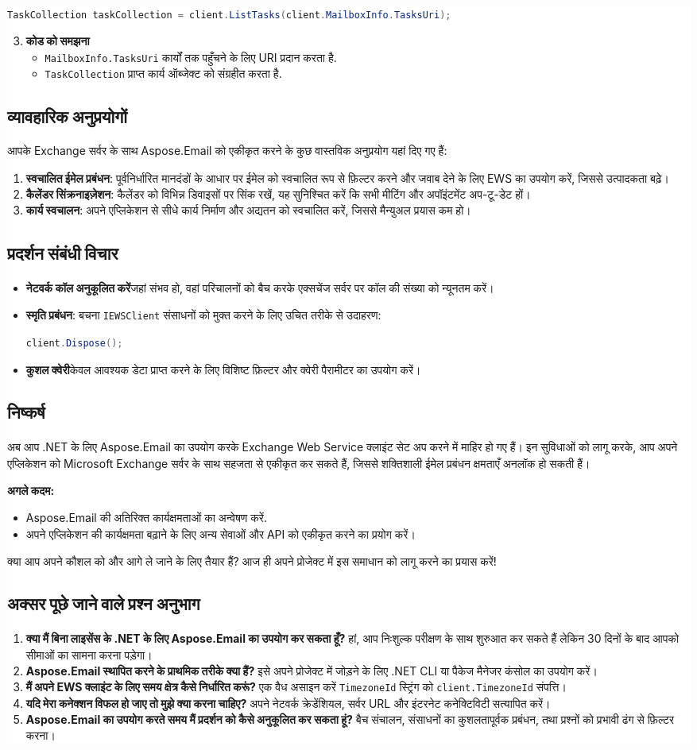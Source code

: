    ```csharp
   TaskCollection taskCollection = client.ListTasks(client.MailboxInfo.TasksUri);
   ```

3. **कोड को समझना**
   - `MailboxInfo.TasksUri` कार्यों तक पहुँचने के लिए URI प्रदान करता है.
   - `TaskCollection` प्राप्त कार्य ऑब्जेक्ट को संग्रहीत करता है.

## व्यावहारिक अनुप्रयोगों

आपके Exchange सर्वर के साथ Aspose.Email को एकीकृत करने के कुछ वास्तविक अनुप्रयोग यहां दिए गए हैं:

1. **स्वचालित ईमेल प्रबंधन**: पूर्वनिर्धारित मानदंडों के आधार पर ईमेल को स्वचालित रूप से फ़िल्टर करने और जवाब देने के लिए EWS का उपयोग करें, जिससे उत्पादकता बढ़े।
2. **कैलेंडर सिंक्रनाइज़ेशन**: कैलेंडर को विभिन्न डिवाइसों पर सिंक रखें, यह सुनिश्चित करें कि सभी मीटिंग और अपॉइंटमेंट अप-टू-डेट हों।
3. **कार्य स्वचालन**: अपने एप्लिकेशन से सीधे कार्य निर्माण और अद्यतन को स्वचालित करें, जिससे मैन्युअल प्रयास कम हो।

## प्रदर्शन संबंधी विचार

- **नेटवर्क कॉल अनुकूलित करें**जहां संभव हो, वहां परिचालनों को बैच करके एक्सचेंज सर्वर पर कॉल की संख्या को न्यूनतम करें।
- **स्मृति प्रबंधन**: बचना `IEWSClient` संसाधनों को मुक्त करने के लिए उचित तरीके से उदाहरण:
  
  ```csharp
  client.Dispose();
  ```

- **कुशल क्वेरी**केवल आवश्यक डेटा प्राप्त करने के लिए विशिष्ट फ़िल्टर और क्वेरी पैरामीटर का उपयोग करें।

## निष्कर्ष

अब आप .NET के लिए Aspose.Email का उपयोग करके Exchange Web Service क्लाइंट सेट अप करने में माहिर हो गए हैं। इन सुविधाओं को लागू करके, आप अपने एप्लिकेशन को Microsoft Exchange सर्वर के साथ सहजता से एकीकृत कर सकते हैं, जिससे शक्तिशाली ईमेल प्रबंधन क्षमताएँ अनलॉक हो सकती हैं।

**अगले कदम:**
- Aspose.Email की अतिरिक्त कार्यक्षमताओं का अन्वेषण करें.
- अपने एप्लिकेशन की कार्यक्षमता बढ़ाने के लिए अन्य सेवाओं और API को एकीकृत करने का प्रयोग करें।

क्या आप अपने कौशल को और आगे ले जाने के लिए तैयार हैं? आज ही अपने प्रोजेक्ट में इस समाधान को लागू करने का प्रयास करें!

## अक्सर पूछे जाने वाले प्रश्न अनुभाग

1. **क्या मैं बिना लाइसेंस के .NET के लिए Aspose.Email का उपयोग कर सकता हूँ?** 
   हां, आप निःशुल्क परीक्षण के साथ शुरुआत कर सकते हैं लेकिन 30 दिनों के बाद आपको सीमाओं का सामना करना पड़ेगा।
2. **Aspose.Email स्थापित करने के प्राथमिक तरीके क्या हैं?**
   इसे अपने प्रोजेक्ट में जोड़ने के लिए .NET CLI या पैकेज मैनेजर कंसोल का उपयोग करें।
3. **मैं अपने EWS क्लाइंट के लिए समय क्षेत्र कैसे निर्धारित करूं?**
   एक वैध असाइन करें `TimezoneId` स्ट्रिंग को `client.TimezoneId` संपत्ति।
4. **यदि मेरा कनेक्शन विफल हो जाए तो मुझे क्या करना चाहिए?**
   अपने नेटवर्क क्रेडेंशियल, सर्वर URL और इंटरनेट कनेक्टिविटी सत्यापित करें।
5. **Aspose.Email का उपयोग करते समय मैं प्रदर्शन को कैसे अनुकूलित कर सकता हूं?**
   बैच संचालन, संसाधनों का कुशलतापूर्वक प्रबंधन, तथा प्रश्नों को प्रभावी ढंग से फ़िल्टर करना।
